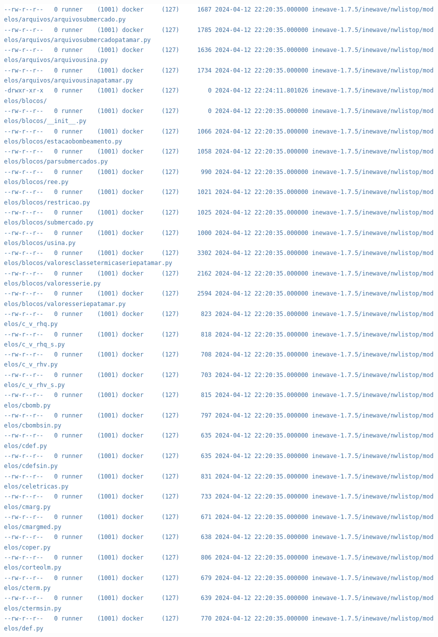 ```diff
--rw-r--r--   0 runner    (1001) docker     (127)     1687 2024-04-12 22:20:35.000000 inewave-1.7.5/inewave/nwlistop/modelos/arquivos/arquivosubmercado.py
--rw-r--r--   0 runner    (1001) docker     (127)     1785 2024-04-12 22:20:35.000000 inewave-1.7.5/inewave/nwlistop/modelos/arquivos/arquivosubmercadopatamar.py
--rw-r--r--   0 runner    (1001) docker     (127)     1636 2024-04-12 22:20:35.000000 inewave-1.7.5/inewave/nwlistop/modelos/arquivos/arquivousina.py
--rw-r--r--   0 runner    (1001) docker     (127)     1734 2024-04-12 22:20:35.000000 inewave-1.7.5/inewave/nwlistop/modelos/arquivos/arquivousinapatamar.py
-drwxr-xr-x   0 runner    (1001) docker     (127)        0 2024-04-12 22:24:11.801026 inewave-1.7.5/inewave/nwlistop/modelos/blocos/
--rw-r--r--   0 runner    (1001) docker     (127)        0 2024-04-12 22:20:35.000000 inewave-1.7.5/inewave/nwlistop/modelos/blocos/__init__.py
--rw-r--r--   0 runner    (1001) docker     (127)     1066 2024-04-12 22:20:35.000000 inewave-1.7.5/inewave/nwlistop/modelos/blocos/estacaobombeamento.py
--rw-r--r--   0 runner    (1001) docker     (127)     1058 2024-04-12 22:20:35.000000 inewave-1.7.5/inewave/nwlistop/modelos/blocos/parsubmercados.py
--rw-r--r--   0 runner    (1001) docker     (127)      990 2024-04-12 22:20:35.000000 inewave-1.7.5/inewave/nwlistop/modelos/blocos/ree.py
--rw-r--r--   0 runner    (1001) docker     (127)     1021 2024-04-12 22:20:35.000000 inewave-1.7.5/inewave/nwlistop/modelos/blocos/restricao.py
--rw-r--r--   0 runner    (1001) docker     (127)     1025 2024-04-12 22:20:35.000000 inewave-1.7.5/inewave/nwlistop/modelos/blocos/submercado.py
--rw-r--r--   0 runner    (1001) docker     (127)     1000 2024-04-12 22:20:35.000000 inewave-1.7.5/inewave/nwlistop/modelos/blocos/usina.py
--rw-r--r--   0 runner    (1001) docker     (127)     3302 2024-04-12 22:20:35.000000 inewave-1.7.5/inewave/nwlistop/modelos/blocos/valoresclassetermicaseriepatamar.py
--rw-r--r--   0 runner    (1001) docker     (127)     2162 2024-04-12 22:20:35.000000 inewave-1.7.5/inewave/nwlistop/modelos/blocos/valoresserie.py
--rw-r--r--   0 runner    (1001) docker     (127)     2594 2024-04-12 22:20:35.000000 inewave-1.7.5/inewave/nwlistop/modelos/blocos/valoresseriepatamar.py
--rw-r--r--   0 runner    (1001) docker     (127)      823 2024-04-12 22:20:35.000000 inewave-1.7.5/inewave/nwlistop/modelos/c_v_rhq.py
--rw-r--r--   0 runner    (1001) docker     (127)      818 2024-04-12 22:20:35.000000 inewave-1.7.5/inewave/nwlistop/modelos/c_v_rhq_s.py
--rw-r--r--   0 runner    (1001) docker     (127)      708 2024-04-12 22:20:35.000000 inewave-1.7.5/inewave/nwlistop/modelos/c_v_rhv.py
--rw-r--r--   0 runner    (1001) docker     (127)      703 2024-04-12 22:20:35.000000 inewave-1.7.5/inewave/nwlistop/modelos/c_v_rhv_s.py
--rw-r--r--   0 runner    (1001) docker     (127)      815 2024-04-12 22:20:35.000000 inewave-1.7.5/inewave/nwlistop/modelos/cbomb.py
--rw-r--r--   0 runner    (1001) docker     (127)      797 2024-04-12 22:20:35.000000 inewave-1.7.5/inewave/nwlistop/modelos/cbombsin.py
--rw-r--r--   0 runner    (1001) docker     (127)      635 2024-04-12 22:20:35.000000 inewave-1.7.5/inewave/nwlistop/modelos/cdef.py
--rw-r--r--   0 runner    (1001) docker     (127)      635 2024-04-12 22:20:35.000000 inewave-1.7.5/inewave/nwlistop/modelos/cdefsin.py
--rw-r--r--   0 runner    (1001) docker     (127)      831 2024-04-12 22:20:35.000000 inewave-1.7.5/inewave/nwlistop/modelos/celetricas.py
--rw-r--r--   0 runner    (1001) docker     (127)      733 2024-04-12 22:20:35.000000 inewave-1.7.5/inewave/nwlistop/modelos/cmarg.py
--rw-r--r--   0 runner    (1001) docker     (127)      671 2024-04-12 22:20:35.000000 inewave-1.7.5/inewave/nwlistop/modelos/cmargmed.py
--rw-r--r--   0 runner    (1001) docker     (127)      638 2024-04-12 22:20:35.000000 inewave-1.7.5/inewave/nwlistop/modelos/coper.py
--rw-r--r--   0 runner    (1001) docker     (127)      806 2024-04-12 22:20:35.000000 inewave-1.7.5/inewave/nwlistop/modelos/corteolm.py
--rw-r--r--   0 runner    (1001) docker     (127)      679 2024-04-12 22:20:35.000000 inewave-1.7.5/inewave/nwlistop/modelos/cterm.py
--rw-r--r--   0 runner    (1001) docker     (127)      639 2024-04-12 22:20:35.000000 inewave-1.7.5/inewave/nwlistop/modelos/ctermsin.py
--rw-r--r--   0 runner    (1001) docker     (127)      770 2024-04-12 22:20:35.000000 inewave-1.7.5/inewave/nwlistop/modelos/def.py
```